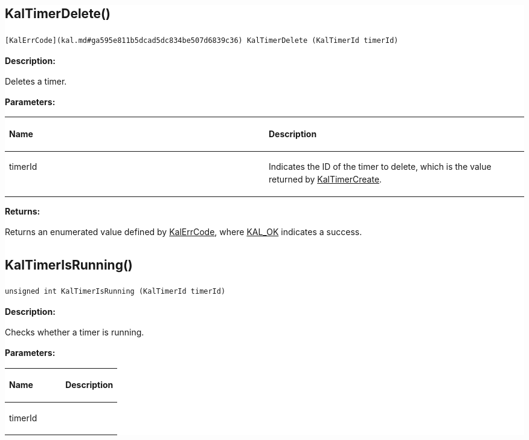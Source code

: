 ## KalTimerDelete\(\)<a name="ga47739bc7600a8d2d9d7e34e4999de01c"></a>

```
[KalErrCode](kal.md#ga595e811b5dcad5dc834be507d6839c36) KalTimerDelete (KalTimerId timerId)
```

**Description:**

Deletes a timer.

**Parameters:**

<a name="table1448518894090250"></a>
<table><thead align="left"><tr id="row241534207090250"><th class="cellrowborder" valign="top" width="50%" id="mcps1.1.3.1.1"><p id="p1478794303090250"><a name="p1478794303090250"></a><a name="p1478794303090250"></a>Name</p>
</th>
<th class="cellrowborder" valign="top" width="50%" id="mcps1.1.3.1.2"><p id="p1618646052090250"><a name="p1618646052090250"></a><a name="p1618646052090250"></a>Description</p>
</th>
</tr>
</thead>
<tbody><tr id="row1064898631090250"><td class="cellrowborder" valign="top" width="50%" headers="mcps1.1.3.1.1 "><p id="entry194406456090250p0"><a name="entry194406456090250p0"></a><a name="entry194406456090250p0"></a>timerId</p>
</td>
<td class="cellrowborder" valign="top" width="50%" headers="mcps1.1.3.1.2 "><p id="entry1655546368090250p0"><a name="entry1655546368090250p0"></a><a name="entry1655546368090250p0"></a>Indicates the ID of the timer to delete, which is the value returned by <a href="kal.md#ga8b4739a501ebc18746f9be5f077a78d7">KalTimerCreate</a>.</p>
</td>
</tr>
</tbody>
</table>

**Returns:**

Returns an enumerated value defined by  [KalErrCode](kal.md#ga595e811b5dcad5dc834be507d6839c36), where  [KAL\_OK](kal.md#gga595e811b5dcad5dc834be507d6839c36a249642877a22187565c646fcb4c43228)  indicates a success.

## KalTimerIsRunning\(\)<a name="ga599f352072c5277cba62a38415db05be"></a>

```
unsigned int KalTimerIsRunning (KalTimerId timerId)
```

**Description:**

Checks whether a timer is running.

**Parameters:**

<a name="table1091018981090250"></a>
<table><thead align="left"><tr id="row1285460878090250"><th class="cellrowborder" valign="top" width="50%" id="mcps1.1.3.1.1"><p id="p1575744244090250"><a name="p1575744244090250"></a><a name="p1575744244090250"></a>Name</p>
</th>
<th class="cellrowborder" valign="top" width="50%" id="mcps1.1.3.1.2"><p id="p1006271401090250"><a name="p1006271401090250"></a><a name="p1006271401090250"></a>Description</p>
</th>
</tr>
</thead>
<tbody><tr id="row1453707987090250"><td class="cellrowborder" valign="top" width="50%" headers="mcps1.1.3.1.1 "><p id="entry1047186589090250p0"><a name="entry1047186589090250p0"></a><a name="entry1047186589090250p0"></a>timerId</p>